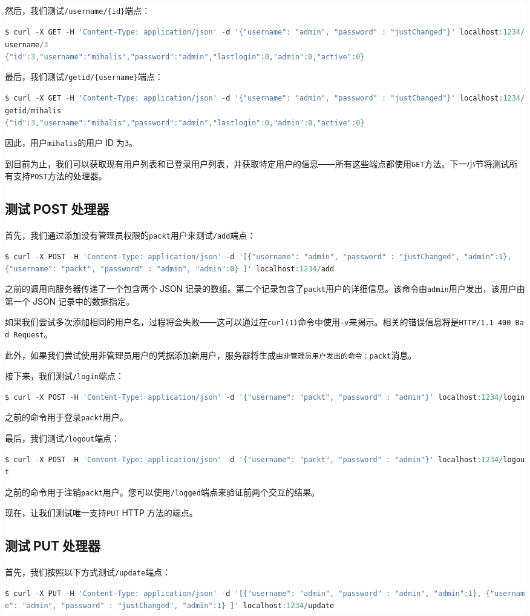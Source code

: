 然后，我们测试`/username/{id}`端点：

```go
$ curl -X GET -H 'Content-Type: application/json' -d '{"username": "admin", "password" : "justChanged"}' localhost:1234/username/3
{"id":3,"username":"mihalis","password":"admin","lastlogin":0,"admin":0,"active":0} 
```

最后，我们测试`/getid/{username}`端点：

```go
$ curl -X GET -H 'Content-Type: application/json' -d '{"username": "admin", "password" : "justChanged"}' localhost:1234/getid/mihalis
{"id":3,"username":"mihalis","password":"admin","lastlogin":0,"admin":0,"active":0} 
```

因此，用户`mihalis`的用户 ID 为`3`。

到目前为止，我们可以获取现有用户列表和已登录用户列表，并获取特定用户的信息——所有这些端点都使用`GET`方法。下一小节将测试所有支持`POST`方法的处理器。

## 测试 POST 处理器

首先，我们通过添加没有管理员权限的`packt`用户来测试`/add`端点：

```go
$ curl -X POST -H 'Content-Type: application/json' -d '[{"username": "admin", "password" : "justChanged", "admin":1}, {"username": "packt", "password" : "admin", "admin":0} ]' localhost:1234/add 
```

之前的调用向服务器传递了一个包含两个 JSON 记录的数组。第二个记录包含了`packt`用户的详细信息。该命令由`admin`用户发出，该用户由第一个 JSON 记录中的数据指定。

如果我们尝试多次添加相同的用户名，过程将会失败——这可以通过在`curl(1)`命令中使用`-v`来揭示。相关的错误信息将是`HTTP/1.1 400 Bad Request`。

此外，如果我们尝试使用非管理员用户的凭据添加新用户，服务器将生成`由非管理员用户发出的命令：packt`消息。

接下来，我们测试`/login`端点：

```go
$ curl -X POST -H 'Content-Type: application/json' -d '{"username": "packt", "password" : "admin"}' localhost:1234/login 
```

之前的命令用于登录`packt`用户。

最后，我们测试`/logout`端点：

```go
$ curl -X POST -H 'Content-Type: application/json' -d '{"username": "packt", "password" : "admin"}' localhost:1234/logout 
```

之前的命令用于注销`packt`用户。您可以使用`/logged`端点来验证前两个交互的结果。

现在，让我们测试唯一支持`PUT` HTTP 方法的端点。

## 测试 PUT 处理器

首先，我们按照以下方式测试`/update`端点：

```go
$ curl -X PUT -H 'Content-Type: application/json' -d '[{"username": "admin", "password" : "admin", "admin":1}, {"username": "admin", "password" : "justChanged", "admin":1} ]' localhost:1234/update 
```
